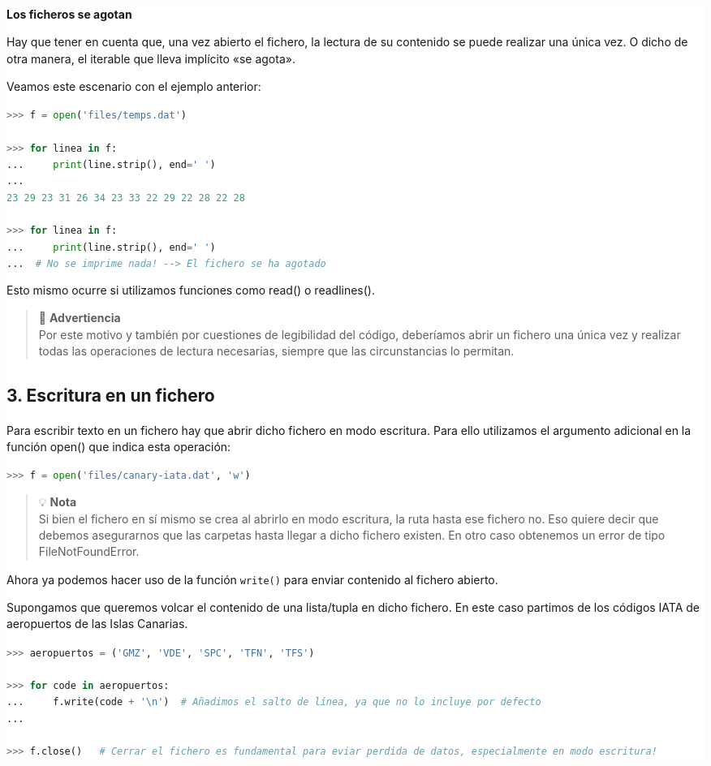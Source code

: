 **Los ficheros se agotan**

Hay que tener en cuenta que, una vez abierto el fichero, la lectura de su contenido se puede realizar una única vez. O dicho de otra manera, el iterable que lleva implícito «se agota».

Veamos este escenario con el ejemplo anterior:

```python
>>> f = open('files/temps.dat')

>>> for linea in f:
...     print(line.strip(), end=' ')
...
23 29 23 31 26 34 23 33 22 29 22 28 22 28

>>> for linea in f:
...     print(line.strip(), end=' ')
...  # No se imprime nada! --> El fichero se ha agotado
``` 

Esto mismo ocurre si utilizamos funciones como read() o readlines().

> 🚧 **Advertiencia**<br>
> Por este motivo y también por cuestiones de legibilidad del código, deberíamos abrir un fichero una única vez y realizar todas las operaciones de lectura necesarias, siempre que las circunstancias lo permitan.


## 3. Escritura en un fichero

Para escribir texto en un fichero hay que abrir dicho fichero en modo escritura. Para ello utilizamos el argumento adicional en la función open() que indica esta operación:

```python
>>> f = open('files/canary-iata.dat', 'w')
```

> 💡 **Nota**<br>
> Si bien el fichero en sí mismo se crea al abrirlo en modo escritura, la ruta hasta ese fichero no. Eso quiere decir que debemos asegurarnos que las carpetas hasta llegar a dicho fichero existen. En otro caso obtenemos un error de tipo FileNotFoundError.

Ahora ya podemos hacer uso de la función `write()` para enviar contenido al fichero abierto.

Supongamos que queremos volcar el contenido de una lista/tupla en dicho fichero. En este caso partimos de los códigos IATA de aeropuertos de las Islas Canarias.

```python
>>> aeropuertos = ('GMZ', 'VDE', 'SPC', 'TFN', 'TFS')

>>> for code in aeropuertos:
...     f.write(code + '\n')  # Añadimos el salto de línea, ya que no lo incluye por defecto
...

>>> f.close()   # Cerrar el fichero es fundamental para eviar perdida de datos, especialmente en modo escritura!
```
